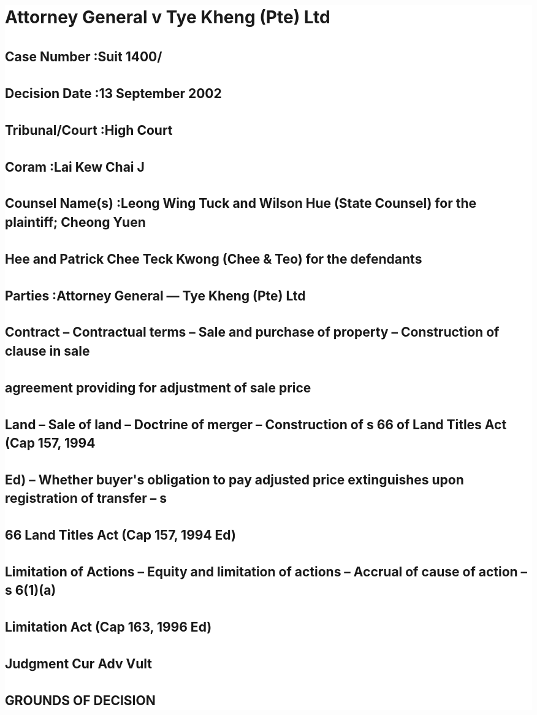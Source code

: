 # Attorney General v Tye Kheng (Pte) Ltd 



## Case Number :Suit 1400/ 

## Decision Date :13 September 2002 

## Tribunal/Court :High Court 

## Coram :Lai Kew Chai J 

## Counsel Name(s) :Leong Wing Tuck and Wilson Hue (State Counsel) for the plaintiff; Cheong Yuen 

## Hee and Patrick Chee Teck Kwong (Chee & Teo) for the defendants 

## Parties :Attorney General — Tye Kheng (Pte) Ltd 

## Contract – Contractual terms – Sale and purchase of property – Construction of clause in sale 

## agreement providing for adjustment of sale price 

## Land – Sale of land – Doctrine of merger – Construction of s 66 of Land Titles Act (Cap 157, 1994 

## Ed) – Whether buyer's obligation to pay adjusted price extinguishes upon registration of transfer – s 

## 66 Land Titles Act (Cap 157, 1994 Ed) 

## Limitation of Actions – Equity and limitation of actions – Accrual of cause of action – s 6(1)(a) 

## Limitation Act (Cap 163, 1996 Ed) 

## Judgment Cur Adv Vult 

## GROUNDS OF DECISION 
